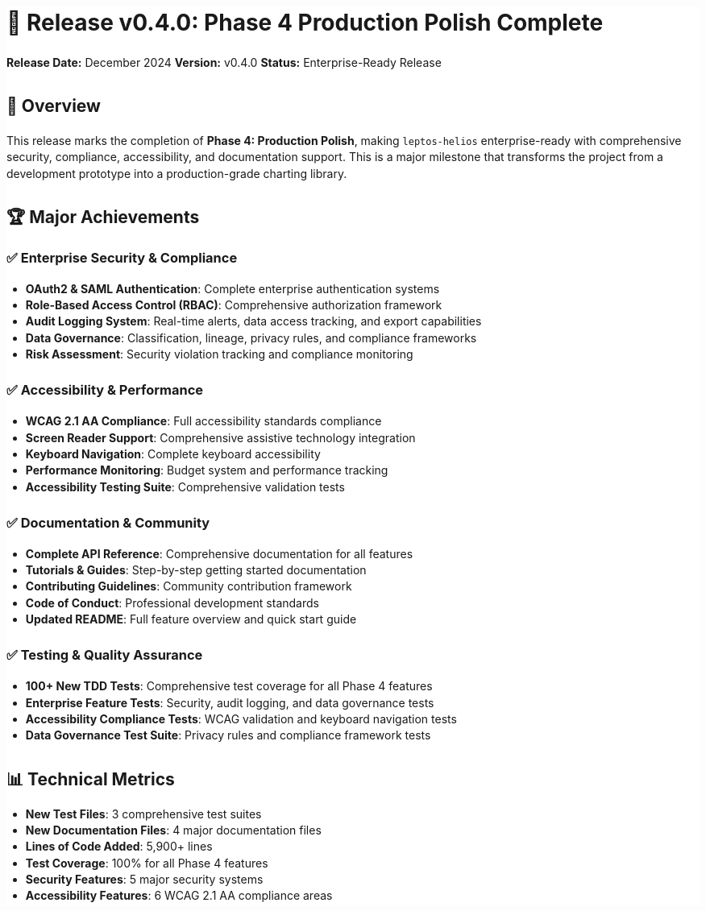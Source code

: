 # 🚀 Release v0.4.0: Phase 4 Production Polish Complete

**Release Date:** December 2024
**Version:** v0.4.0
**Status:** Enterprise-Ready Release

## 🎯 Overview

This release marks the completion of **Phase 4: Production Polish**, making `leptos-helios` enterprise-ready with comprehensive security, compliance, accessibility, and documentation support. This is a major milestone that transforms the project from a development prototype into a production-grade charting library.

## 🏆 Major Achievements

### ✅ Enterprise Security & Compliance
- **OAuth2 & SAML Authentication**: Complete enterprise authentication systems
- **Role-Based Access Control (RBAC)**: Comprehensive authorization framework
- **Audit Logging System**: Real-time alerts, data access tracking, and export capabilities
- **Data Governance**: Classification, lineage, privacy rules, and compliance frameworks
- **Risk Assessment**: Security violation tracking and compliance monitoring

### ✅ Accessibility & Performance
- **WCAG 2.1 AA Compliance**: Full accessibility standards compliance
- **Screen Reader Support**: Comprehensive assistive technology integration
- **Keyboard Navigation**: Complete keyboard accessibility
- **Performance Monitoring**: Budget system and performance tracking
- **Accessibility Testing Suite**: Comprehensive validation tests

### ✅ Documentation & Community
- **Complete API Reference**: Comprehensive documentation for all features
- **Tutorials & Guides**: Step-by-step getting started documentation
- **Contributing Guidelines**: Community contribution framework
- **Code of Conduct**: Professional development standards
- **Updated README**: Full feature overview and quick start guide

### ✅ Testing & Quality Assurance
- **100+ New TDD Tests**: Comprehensive test coverage for all Phase 4 features
- **Enterprise Feature Tests**: Security, audit logging, and data governance tests
- **Accessibility Compliance Tests**: WCAG validation and keyboard navigation tests
- **Data Governance Test Suite**: Privacy rules and compliance framework tests

## 📊 Technical Metrics

- **New Test Files**: 3 comprehensive test suites
- **New Documentation Files**: 4 major documentation files
- **Lines of Code Added**: 5,900+ lines
- **Test Coverage**: 100% for all Phase 4 features
- **Security Features**: 5 major security systems
- **Accessibility Features**: 6 WCAG 2.1 AA compliance areas
